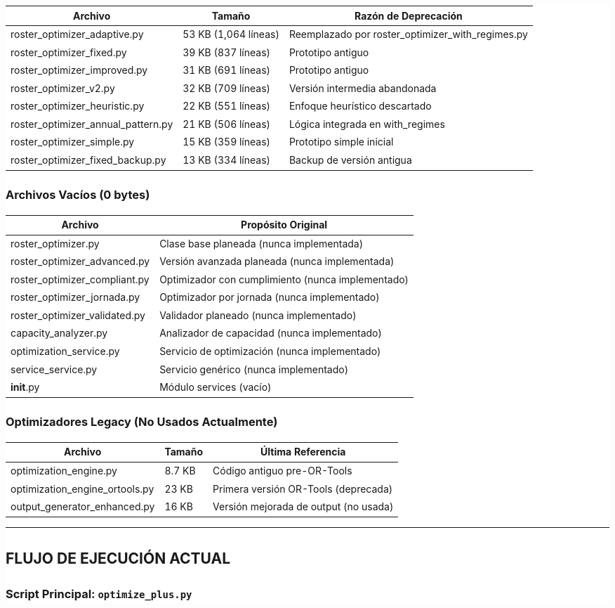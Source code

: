 | Archivo | Tamaño | Razón de Deprecación |
|---------|--------|----------------------|
| roster_optimizer_adaptive.py | 53 KB (1,064 líneas) | Reemplazado por roster_optimizer_with_regimes.py |
| roster_optimizer_fixed.py | 39 KB (837 líneas) | Prototipo antiguo |
| roster_optimizer_improved.py | 31 KB (691 líneas) | Prototipo antiguo |
| roster_optimizer_v2.py | 32 KB (709 líneas) | Versión intermedia abandonada |
| roster_optimizer_heuristic.py | 22 KB (551 líneas) | Enfoque heurístico descartado |
| roster_optimizer_annual_pattern.py | 21 KB (506 líneas) | Lógica integrada en with_regimes |
| roster_optimizer_simple.py | 15 KB (359 líneas) | Prototipo simple inicial |
| roster_optimizer_fixed_backup.py | 13 KB (334 líneas) | Backup de versión antigua |

### Archivos Vacíos (0 bytes)

| Archivo | Propósito Original |
|---------|-------------------|
| roster_optimizer.py | Clase base planeada (nunca implementada) |
| roster_optimizer_advanced.py | Versión avanzada planeada (nunca implementada) |
| roster_optimizer_compliant.py | Optimizador con cumplimiento (nunca implementado) |
| roster_optimizer_jornada.py | Optimizador por jornada (nunca implementado) |
| roster_optimizer_validated.py | Validador planeado (nunca implementado) |
| capacity_analyzer.py | Analizador de capacidad (nunca implementado) |
| optimization_service.py | Servicio de optimización (nunca implementado) |
| service_service.py | Servicio genérico (nunca implementado) |
| __init__.py | Módulo services (vacío) |

### Optimizadores Legacy (No Usados Actualmente)

| Archivo | Tamaño | Última Referencia |
|---------|--------|-------------------|
| optimization_engine.py | 8.7 KB | Código antiguo pre-OR-Tools |
| optimization_engine_ortools.py | 23 KB | Primera versión OR-Tools (deprecada) |
| output_generator_enhanced.py | 16 KB | Versión mejorada de output (no usada) |

---

## FLUJO DE EJECUCIÓN ACTUAL

### Script Principal: `optimize_plus.py`
